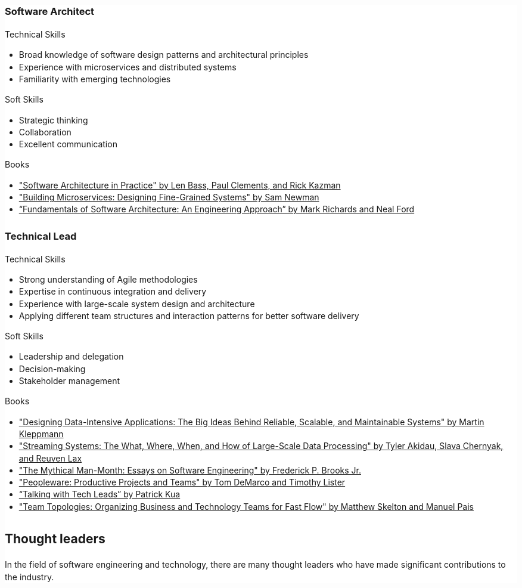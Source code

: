 ### Software Architect

Technical Skills

- Broad knowledge of software design patterns and architectural principles
- Experience with microservices and distributed systems
- Familiarity with emerging technologies

Soft Skills

- Strategic thinking
- Collaboration
- Excellent communication

Books

- ["Software Architecture in Practice" by Len Bass, Paul Clements, and Rick Kazman](https://amzn.to/3K7Nxq2)
- ["Building Microservices: Designing Fine-Grained Systems" by Sam Newman](https://amzn.to/3ZzAmUD)
- [“Fundamentals of Software Architecture: An Engineering Approach” by Mark Richards and Neal Ford](https://amzn.to/3Gy5E7R)

### Technical Lead

Technical Skills

- Strong understanding of Agile methodologies
- Expertise in continuous integration and delivery
- Experience with large-scale system design and architecture
- Applying different team structures and interaction patterns for better software delivery

Soft Skills

- Leadership and delegation
- Decision-making
- Stakeholder management

Books

- ["Designing Data-Intensive Applications: The Big Ideas Behind Reliable, Scalable, and Maintainable Systems" by Martin Kleppmann](https://amzn.to/3U4PB71)
- ["Streaming Systems: The What, Where, When, and How of Large-Scale Data Processing" by Tyler Akidau, Slava Chernyak, and Reuven Lax](https://amzn.to/40OCn00)
- ["The Mythical Man-Month: Essays on Software Engineering" by Frederick P. Brooks Jr.](https://amzn.to/3lY55Nt)
- ["Peopleware: Productive Projects and Teams" by Tom DeMarco and Timothy Lister](https://amzn.to/3U03vXZ)
- [“Talking with Tech Leads” by Patrick Kua](https://amzn.to/3K6QSFO)
- ["Team Topologies: Organizing Business and Technology Teams for Fast Flow" by Matthew Skelton and Manuel Pais](https://amzn.to/40TAj7b)

## Thought leaders

In the field of software engineering and technology, there are many thought leaders who have made significant contributions to the industry.
